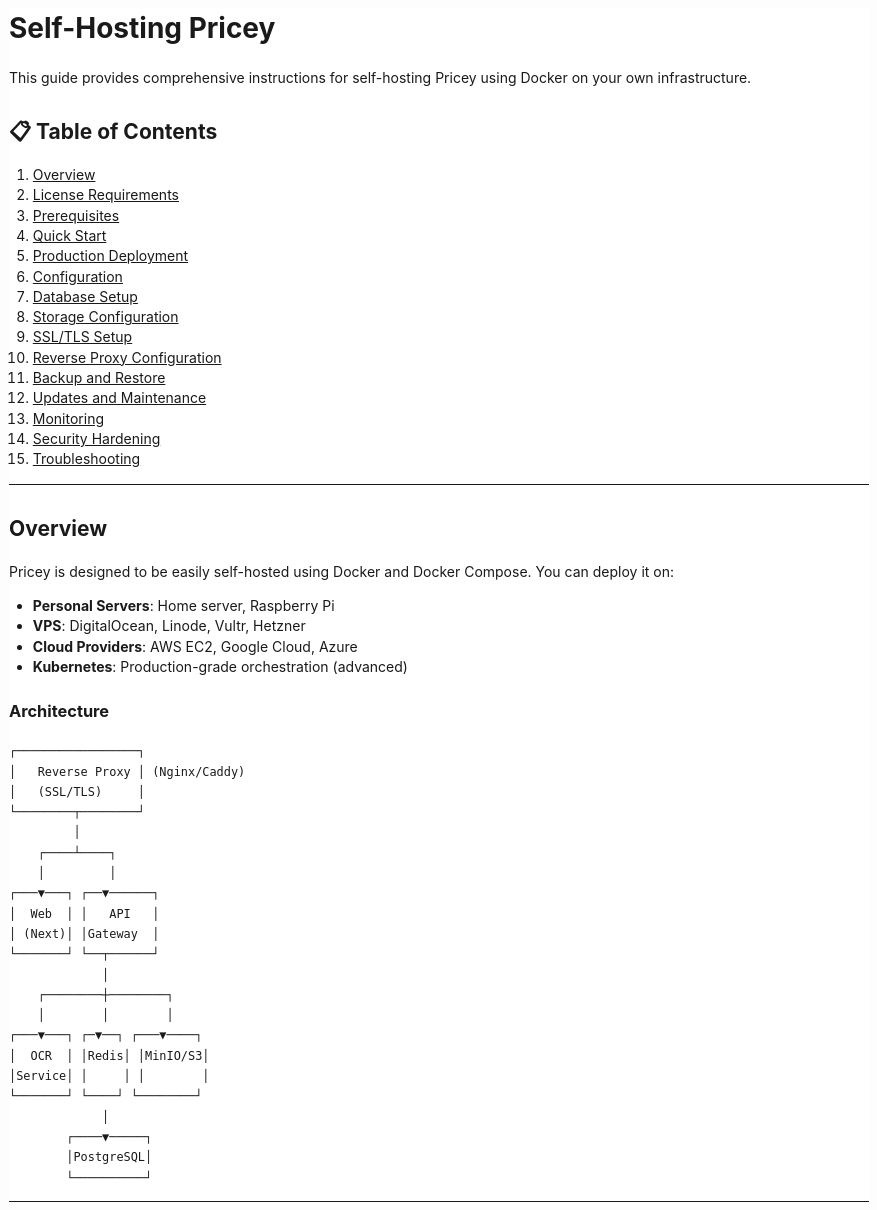 # Self-Hosting Pricey

This guide provides comprehensive instructions for self-hosting Pricey using Docker on your own infrastructure.

## 📋 Table of Contents

1. [Overview](#overview)
2. [License Requirements](#license-requirements)
3. [Prerequisites](#prerequisites)
4. [Quick Start](#quick-start)
5. [Production Deployment](#production-deployment)
6. [Configuration](#configuration)
7. [Database Setup](#database-setup)
8. [Storage Configuration](#storage-configuration)
9. [SSL/TLS Setup](#ssltls-setup)
10. [Reverse Proxy Configuration](#reverse-proxy-configuration)
11. [Backup and Restore](#backup-and-restore)
12. [Updates and Maintenance](#updates-and-maintenance)
13. [Monitoring](#monitoring)
14. [Security Hardening](#security-hardening)
15. [Troubleshooting](#troubleshooting)

---

## Overview

Pricey is designed to be easily self-hosted using Docker and Docker Compose. You can deploy it on:

- **Personal Servers**: Home server, Raspberry Pi
- **VPS**: DigitalOcean, Linode, Vultr, Hetzner
- **Cloud Providers**: AWS EC2, Google Cloud, Azure
- **Kubernetes**: Production-grade orchestration (advanced)

### Architecture

```
┌─────────────────┐
│   Reverse Proxy │ (Nginx/Caddy)
│   (SSL/TLS)     │
└────────┬────────┘
         │
    ┌────┴────┐
    │         │
┌───▼───┐ ┌──▼──────┐
│  Web  │ │   API   │
│ (Next)│ │Gateway  │
└───────┘ └──┬──────┘
             │
    ┌────────┼────────┐
    │        │        │
┌───▼───┐ ┌─▼──┐ ┌───▼────┐
│  OCR  │ │Redis│ │MinIO/S3│
│Service│ │     │ │        │
└───────┘ └────┘ └────────┘
             │
        ┌────▼─────┐
        │PostgreSQL│
        └──────────┘
```

---